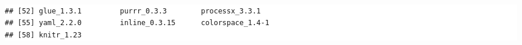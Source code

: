    ## [52] glue_1.3.1         purrr_0.3.3        processx_3.3.1    
    ## [55] yaml_2.2.0         inline_0.3.15      colorspace_1.4-1  
    ## [58] knitr_1.23
